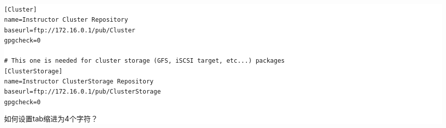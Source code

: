 ```
[Cluster]
name=Instructor Cluster Repository
baseurl=ftp://172.16.0.1/pub/Cluster
gpgcheck=0

# This one is needed for cluster storage (GFS, iSCSI target, etc...) packages
[ClusterStorage]
name=Instructor ClusterStorage Repository
baseurl=ftp://172.16.0.1/pub/ClusterStorage
gpgcheck=0
```

如何设置tab缩进为4个字符？

